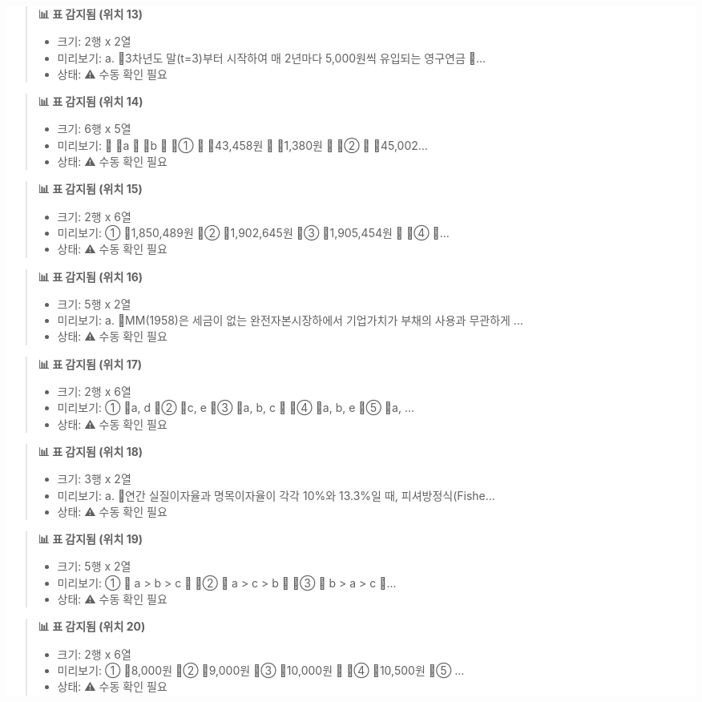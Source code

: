 



> **📊 표 감지됨 (위치 13)**
> - 크기: 2행 x 2열
> - 미리보기: a. 3차년도 말(t=3)부터 시작하여 매 2년마다 5,000원씩 유입되는 영구연금  ...
> - 상태: ⚠️ 수동 확인 필요





> **📊 표 감지됨 (위치 14)**
> - 크기: 6행 x 5열
> - 미리보기:  a  b  ①  43,458원  1,380원  ②  45,002...
> - 상태: ⚠️ 수동 확인 필요





> **📊 표 감지됨 (위치 15)**
> - 크기: 2행 x 6열
> - 미리보기: ① 1,850,489원 ② 1,902,645원 ③ 1,905,454원  ④ ...
> - 상태: ⚠️ 수동 확인 필요





> **📊 표 감지됨 (위치 16)**
> - 크기: 5행 x 2열
> - 미리보기: a. MM(1958)은 세금이 없는 완전자본시장하에서 기업가치가 부채의 사용과 무관하게 ...
> - 상태: ⚠️ 수동 확인 필요





> **📊 표 감지됨 (위치 17)**
> - 크기: 2행 x 6열
> - 미리보기: ① a, d ② c, e ③ a, b, c  ④ a, b, e ⑤ a, ...
> - 상태: ⚠️ 수동 확인 필요





> **📊 표 감지됨 (위치 18)**
> - 크기: 3행 x 2열
> - 미리보기: a. 연간 실질이자율과 명목이자율이 각각 10%와 13.3%일 때, 피셔방정식(Fishe...
> - 상태: ⚠️ 수동 확인 필요





> **📊 표 감지됨 (위치 19)**
> - 크기: 5행 x 2열
> - 미리보기: ①  a > b > c  ②  a > c > b  ③  b > a > c  ...
> - 상태: ⚠️ 수동 확인 필요





> **📊 표 감지됨 (위치 20)**
> - 크기: 2행 x 6열
> - 미리보기: ① 8,000원 ② 9,000원 ③ 10,000원  ④ 10,500원 ⑤ ...
> - 상태: ⚠️ 수동 확인 필요
